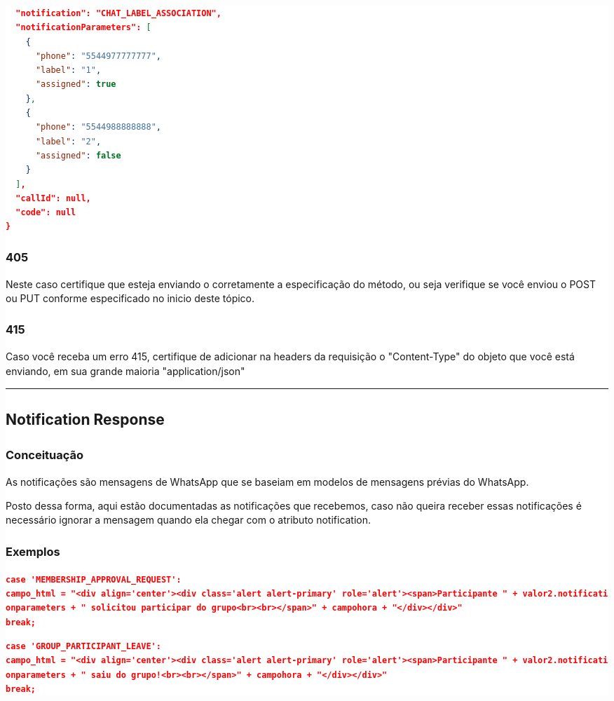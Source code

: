 ```json
  "notification": "CHAT_LABEL_ASSOCIATION",
  "notificationParameters": [
    {
      "phone": "5544977777777",
      "label": "1",
      "assigned": true
    },
    {
      "phone": "5544988888888",
      "label": "2",
      "assigned": false
    }
  ],
  "callId": null,
  "code": null
}
```

### 405

Neste caso certifique que esteja enviando o corretamente a especificação do método, ou seja verifique se você enviou o POST ou PUT conforme especificado no inicio deste tópico.

### 415

Caso você receba um erro 415, certifique de adicionar na headers da requisição o "Content-Type" do objeto que você está enviando, em sua grande maioria "application/json"

---

## Notification Response

### Conceituação

As notificações são mensagens de WhatsApp que se baseiam em modelos de mensagens prévias do WhatsApp.

Posto dessa forma, aqui estão documentadas as notificações que recebemos, caso não queira receber essas notificações é necessário ignorar a mensagem quando ela chegar com o atributo notification.

### Exemplos

```json
case 'MEMBERSHIP_APPROVAL_REQUEST':
campo_html = "<div align='center'><div class='alert alert-primary' role='alert'><span>Participante " + valor2.notificationparameters + " solicitou participar do grupo<br><br></span>" + campohora + "</div></div>"
break;
```

```json
case 'GROUP_PARTICIPANT_LEAVE':
campo_html = "<div align='center'><div class='alert alert-primary' role='alert'><span>Participante " + valor2.notificationparameters + " saiu do grupo!<br><br></span>" + campohora + "</div></div>"
break;
```
